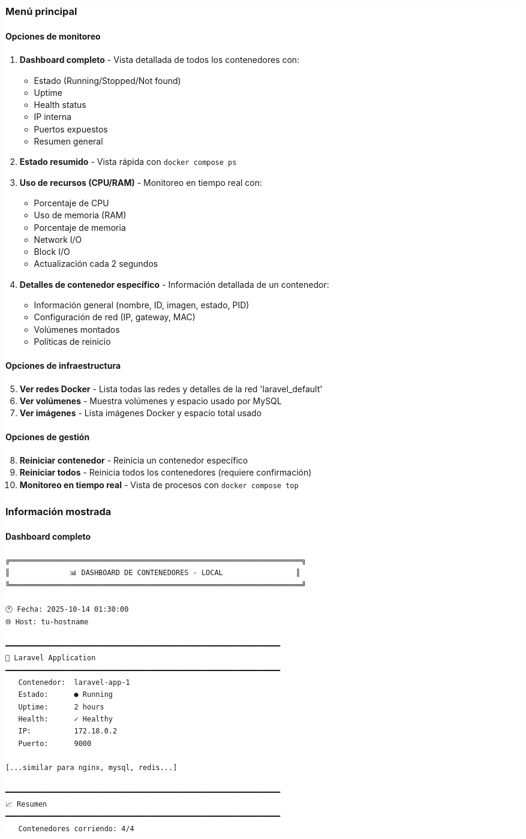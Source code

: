 ### Menú principal

#### Opciones de monitoreo
1. **Dashboard completo** - Vista detallada de todos los contenedores con:
   - Estado (Running/Stopped/Not found)
   - Uptime
   - Health status
   - IP interna
   - Puertos expuestos
   - Resumen general

2. **Estado resumido** - Vista rápida con `docker compose ps`

3. **Uso de recursos (CPU/RAM)** - Monitoreo en tiempo real con:
   - Porcentaje de CPU
   - Uso de memoria (RAM)
   - Porcentaje de memoria
   - Network I/O
   - Block I/O
   - Actualización cada 2 segundos

4. **Detalles de contenedor específico** - Información detallada de un contenedor:
   - Información general (nombre, ID, imagen, estado, PID)
   - Configuración de red (IP, gateway, MAC)
   - Volúmenes montados
   - Políticas de reinicio

#### Opciones de infraestructura
5. **Ver redes Docker** - Lista todas las redes y detalles de la red 'laravel_default'
6. **Ver volúmenes** - Muestra volúmenes y espacio usado por MySQL
7. **Ver imágenes** - Lista imágenes Docker y espacio total usado

#### Opciones de gestión
8. **Reiniciar contenedor** - Reinicia un contenedor específico
9. **Reiniciar todos** - Reinicia todos los contenedores (requiere confirmación)
10. **Monitoreo en tiempo real** - Vista de procesos con `docker compose top`

### Información mostrada

#### Dashboard completo
```
╔════════════════════════════════════════════════════════════════════╗
║              📊 DASHBOARD DE CONTENEDORES - LOCAL                 ║
╚════════════════════════════════════════════════════════════════════╝

🕐 Fecha: 2025-10-14 01:30:00
🌐 Host: tu-hostname

━━━━━━━━━━━━━━━━━━━━━━━━━━━━━━━━━━━━━━━━━━━━━━━━━━━━━━━━━━━━━━━━
📱 Laravel Application
━━━━━━━━━━━━━━━━━━━━━━━━━━━━━━━━━━━━━━━━━━━━━━━━━━━━━━━━━━━━━━━━
   Contenedor:  laravel-app-1
   Estado:      ● Running
   Uptime:      2 hours
   Health:      ✓ Healthy
   IP:          172.18.0.2
   Puerto:      9000

[...similar para nginx, mysql, redis...]

━━━━━━━━━━━━━━━━━━━━━━━━━━━━━━━━━━━━━━━━━━━━━━━━━━━━━━━━━━━━━━━━
📈 Resumen
━━━━━━━━━━━━━━━━━━━━━━━━━━━━━━━━━━━━━━━━━━━━━━━━━━━━━━━━━━━━━━━━
   Contenedores corriendo: 4/4
```